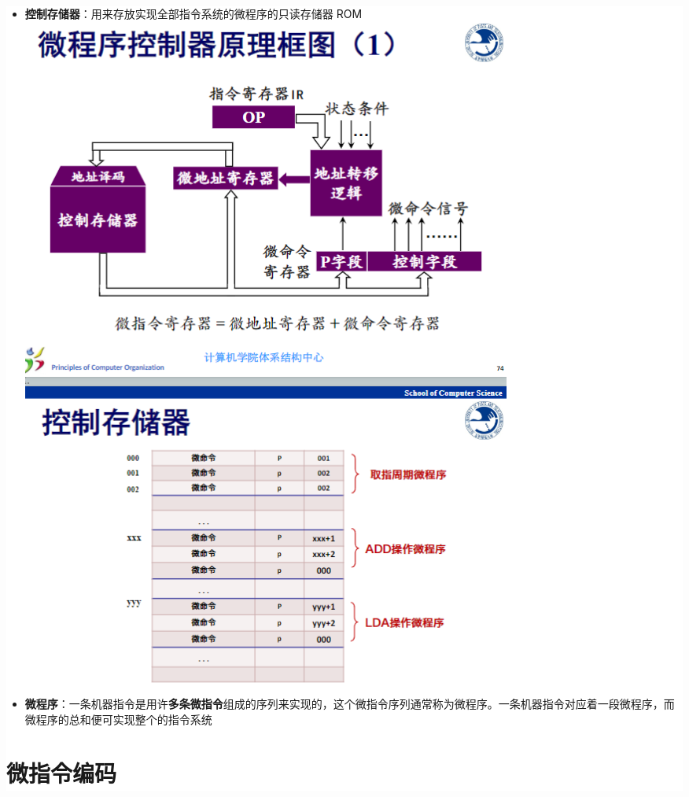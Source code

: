 + **控制存储器**：用来存放实现全部指令系统的微程序的只读存储器 ROM ![400](Attachments/Pasted%20image%2020240620151822.png)
+ **微程序**：一条机器指令是用许**多条微指令**组成的序列来实现的，这个微指令序列通常称为微程序。一条机器指令对应着一段微程序，而微程序的总和便可实现整个的指令系统

# 微指令编码